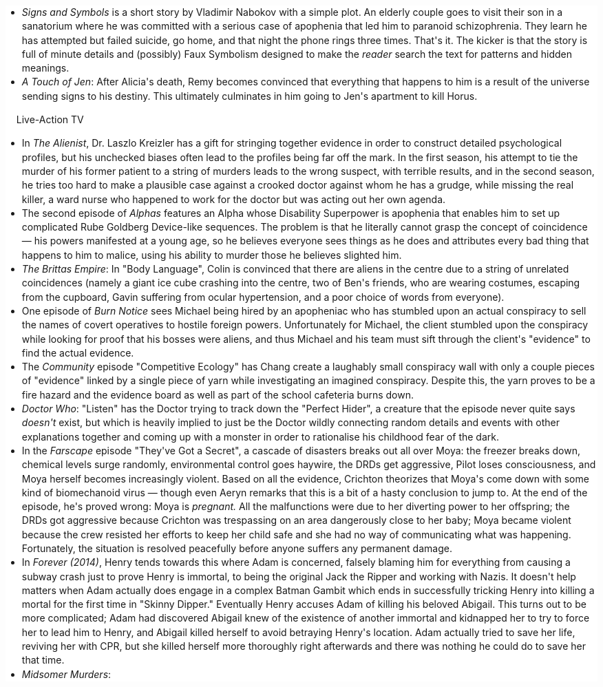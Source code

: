 -   _Signs and Symbols_ is a short story by Vladimir Nabokov with a simple plot. An elderly couple goes to visit their son in a sanatorium where he was committed with a serious case of apophenia that led him to paranoid schizophrenia. They learn he has attempted but failed suicide, go home, and that night the phone rings three times. That's it. The kicker is that the story is full of minute details and (possibly) Faux Symbolism designed to make the _reader_ search the text for patterns and hidden meanings.
-   _A Touch of Jen_: After Alicia's death, Remy becomes convinced that everything that happens to him is a result of the universe sending signs to his destiny. This ultimately culminates in him going to Jen's apartment to kill Horus.

    Live-Action TV 

-   In _The Alienist_, Dr. Laszlo Kreizler has a gift for stringing together evidence in order to construct detailed psychological profiles, but his unchecked biases often lead to the profiles being far off the mark. In the first season, his attempt to tie the murder of his former patient to a string of murders leads to the wrong suspect, with terrible results, and in the second season, he tries too hard to make a plausible case against a crooked doctor against whom he has a grudge, while missing the real killer, a ward nurse who happened to work for the doctor but was acting out her own agenda.
-   The second episode of _Alphas_ features an Alpha whose Disability Superpower is apophenia that enables him to set up complicated Rube Goldberg Device\-like sequences. The problem is that he literally cannot grasp the concept of coincidence — his powers manifested at a young age, so he believes everyone sees things as he does and attributes every bad thing that happens to him to malice, using his ability to murder those he believes slighted him.
-   _The Brittas Empire_: In "Body Language", Colin is convinced that there are aliens in the centre due to a string of unrelated coincidences (namely a giant ice cube crashing into the centre, two of Ben's friends, who are wearing costumes, escaping from the cupboard, Gavin suffering from ocular hypertension, and a poor choice of words from everyone).
-   One episode of _Burn Notice_ sees Michael being hired by an apopheniac who has stumbled upon an actual conspiracy to sell the names of covert operatives to hostile foreign powers. Unfortunately for Michael, the client stumbled upon the conspiracy while looking for proof that his bosses were aliens, and thus Michael and his team must sift through the client's "evidence" to find the actual evidence.
-   The _Community_ episode "Competitive Ecology" has Chang create a laughably small conspiracy wall with only a couple pieces of "evidence" linked by a single piece of yarn while investigating an imagined conspiracy. Despite this, the yarn proves to be a fire hazard and the evidence board as well as part of the school cafeteria burns down.
-   _Doctor Who_: "Listen" has the Doctor trying to track down the "Perfect Hider", a creature that the episode never quite says _doesn't_ exist, but which is heavily implied to just be the Doctor wildly connecting random details and events with other explanations together and coming up with a monster in order to rationalise his childhood fear of the dark.
-   In the _Farscape_ episode "They've Got a Secret", a cascade of disasters breaks out all over Moya: the freezer breaks down, chemical levels surge randomly, environmental control goes haywire, the DRDs get aggressive, Pilot loses consciousness, and Moya herself becomes increasingly violent. Based on all the evidence, Crichton theorizes that Moya's come down with some kind of biomechanoid virus — though even Aeryn remarks that this is a bit of a hasty conclusion to jump to. At the end of the episode, he's proved wrong: Moya is _pregnant._ All the malfunctions were due to her diverting power to her offspring; the DRDs got aggressive because Crichton was trespassing on an area dangerously close to her baby; Moya became violent because the crew resisted her efforts to keep her child safe and she had no way of communicating what was happening. Fortunately, the situation is resolved peacefully before anyone suffers any permanent damage.
-   In _Forever (2014)_, Henry tends towards this where Adam is concerned, falsely blaming him for everything from causing a subway crash just to prove Henry is immortal, to being the original Jack the Ripper and working with Nazis. It doesn't help matters when Adam actually does engage in a complex Batman Gambit which ends in successfully tricking Henry into killing a mortal for the first time in "Skinny Dipper." Eventually Henry accuses Adam of killing his beloved Abigail. This turns out to be more complicated; Adam had discovered Abigail knew of the existence of another immortal and kidnapped her to try to force her to lead him to Henry, and Abigail killed herself to avoid betraying Henry's location. Adam actually tried to save her life, reviving her with CPR, but she killed herself more thoroughly right afterwards and there was nothing he could do to save her that time.
-   _Midsomer Murders_: